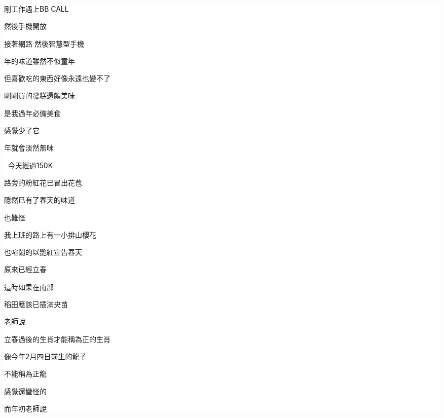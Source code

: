 剛工作遇上BB CALL


然後手機開放


接著網路 然後智慧型手機


年的味道雖然不似童年


但喜歡吃的東西好像永遠也變不了


剛剛買的發糕還頗美味


是我過年必備美食


感覺少了它


年就會淡然無味


 
今天經過150K


路旁的粉紅花已冒出花苞


隱然已有了春天的味道


也難怪


我上班的路上有一小排山櫻花


也喧鬧的以艷紅宣告春天


原來已經立春


這時如果在南部


稻田應該已插滿央苗


老師說


立春過後的生肖才能稱為正的生肖


像今年2月四日前生的龍子


不能稱為正龍


感覺還蠻怪的


而年初老師說

